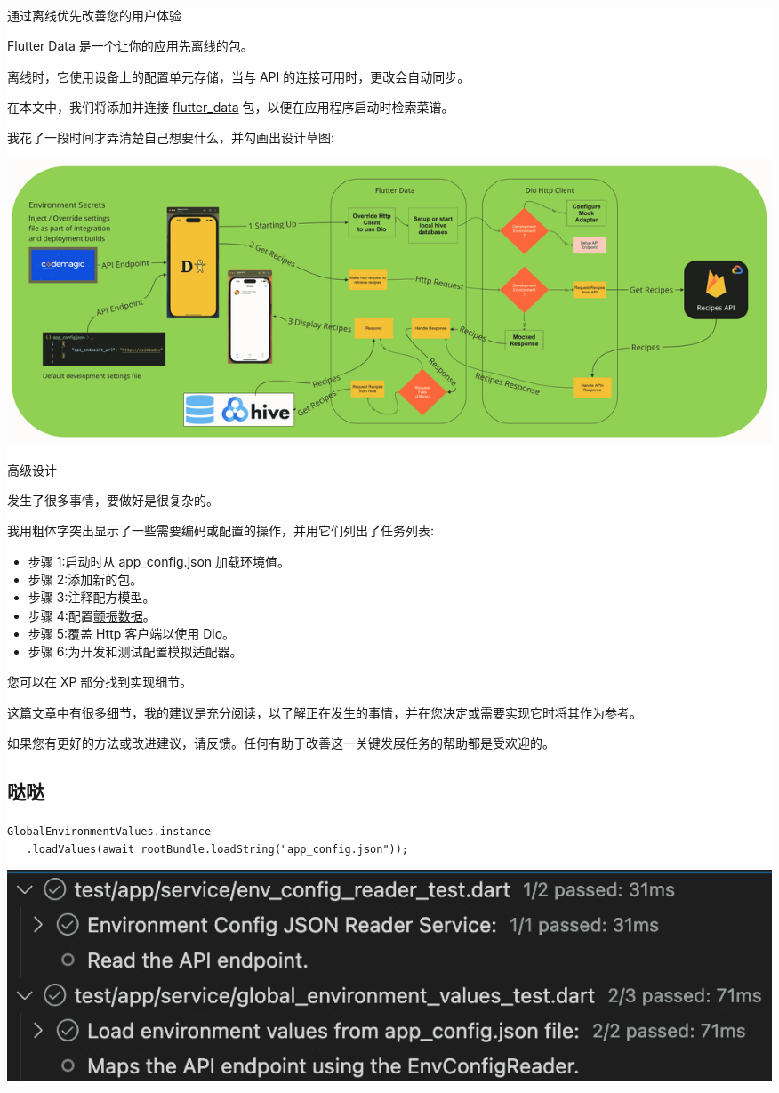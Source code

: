 通过离线优先改善您的用户体验

[Flutter Data](https://flutterdata.dev) 是一个让你的应用先离线的包。

离线时，它使用设备上的配置单元存储，当与 API 的连接可用时，更改会自动同步。

在本文中，我们将添加并连接 [flutter_data](https://pub.dev/packages/flutter_data) 包，以便在应用程序启动时检索菜谱。

我花了一段时间才弄清楚自己想要什么，并勾画出设计草图:

![](img/a1eb3ebb9e0bb10734942bd8103b41ca.png)

高级设计

发生了很多事情，要做好是很复杂的。

我用粗体字突出显示了一些需要编码或配置的操作，并用它们列出了任务列表:

*   步骤 1:启动时从 app_config.json 加载环境值。
*   步骤 2:添加新的包。
*   步骤 3:注释配方模型。
*   步骤 4:配置[颤振数据](https://flutterdata.dev)。
*   步骤 5:覆盖 Http 客户端以使用 Dio。
*   步骤 6:为开发和测试配置模拟适配器。

您可以在 XP 部分找到实现细节。

这篇文章中有很多细节，我的建议是充分阅读，以了解正在发生的事情，并在您决定或需要实现它时将其作为参考。

如果您有更好的方法或改进建议，请反馈。任何有助于改善这一关键发展任务的帮助都是受欢迎的。

## 哒哒

```
GlobalEnvironmentValues.instance
   .loadValues(await rootBundle.loadString("app_config.json"));
```

![](img/405e352d61b5c3ca56daa5b39eb3dbb4.png)
